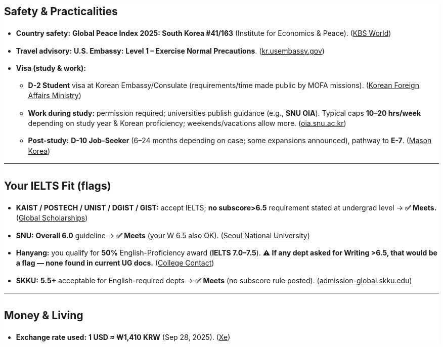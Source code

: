 ## Safety & Practicalities

- **Country safety:** **Global Peace Index 2025: South Korea #41/163** (Institute for Economics & Peace). ([KBS World](https://world.kbs.co.kr/service/news_view.htm?Seq_Code=195667&lang=e&utm_source=chatgpt.com "S. Korea Ranks 41st in 2025 Global Peace Index"))
    
- **Travel advisory:** **U.S. Embassy:** **Level 1 – Exercise Normal Precautions**. ([kr.usembassy.gov](https://kr.usembassy.gov/?utm_source=chatgpt.com "U.S. Embassy & Consulate in the Republic of Korea: Homepage"))
    
- **Visa (study & work):**
    
    - **D-2 Student** visa at Korean Embassy/Consulate (requirements/time made public by MOFA missions). ([Korean Foreign Affairs Ministry](https://overseas.mofa.go.kr/sg-en/brd/m_2444/view.do?page=2&seq=761428&utm_source=chatgpt.com "D-2 Student Visa (Full-time degree/Exchange program)"))
        
    - **Work during study:** permission required; universities publish guidance (e.g., **SNU OIA**). Typical caps **10–20 hrs/week** depending on study year & Korean proficiency; weekends/vacations allow more. ([oia.snu.ac.kr](https://oia.snu.ac.kr/employment-part-time-work?utm_source=chatgpt.com "Employment / Part-time Work"))
        
    - **Post-study:** **D-10 Job-Seeker** (6–24 months depending on case; some expansions announced), pathway to **E-7**. ([Mason Korea](https://masonkorea.gmu.edu/international-students/immigration-processes/visa-after-graduation?utm_source=chatgpt.com "Visa after Graduation | Immigration Processes - Mason Korea"))
        

---

## Your IELTS Fit (flags)

- **KAIST / POSTECH / UNIST / DGIST / GIST:** accept IELTS; **no subscore>6.5** requirement stated at undergrad level → **✅ Meets.** ([Global Scholarships](https://globalscholarships.com/institutions/korea-advanced-institute-of-science-and-technology/?utm_source=chatgpt.com "Korea Advanced Institute of Science and Technology ..."))
    
- **SNU:** **Overall 6.0** guideline → **✅ Meets** (your W 6.5 also OK). ([Seoul National University](https://en.snu.ac.kr/admission/overview/faq/admission?utm_source=chatgpt.com "FAQ - Overview - Admissions - Seoul National University"))
    
- **Hanyang:** you qualify for **50%** English-Proficiency award (**IELTS 7.0–7.5**). **⚠️ If any dept asked for Writing >6.5, that would be a flag — none found in current UG docs.** ([College Contact](https://www.college-contact.com/wp-content/uploads/2025/03/bro_hanyang_flyer-1.pdf?utm_source=chatgpt.com "Hanyang University ERICA"))
    
- **SKKU:** **5.5+** acceptable for English-required depts → **✅ Meets** (no subscore rule posted). ([admission-global.skku.edu](https://admission-global.skku.edu/eng/iphak_process/processor.html?utm_source=chatgpt.com "When Applying"))
    

---

## Money & Living

- **Exchange rate used:** **1 USD ≈ ₩1,410 KRW** (Sep 28, 2025). ([Xe](https://www.xe.com/en-us/currencyconverter/convert/?Amount=1&From=USD&To=KRW&utm_source=chatgpt.com "1 USD to KRW - Convert US Dollars to South Korean Won"))
    